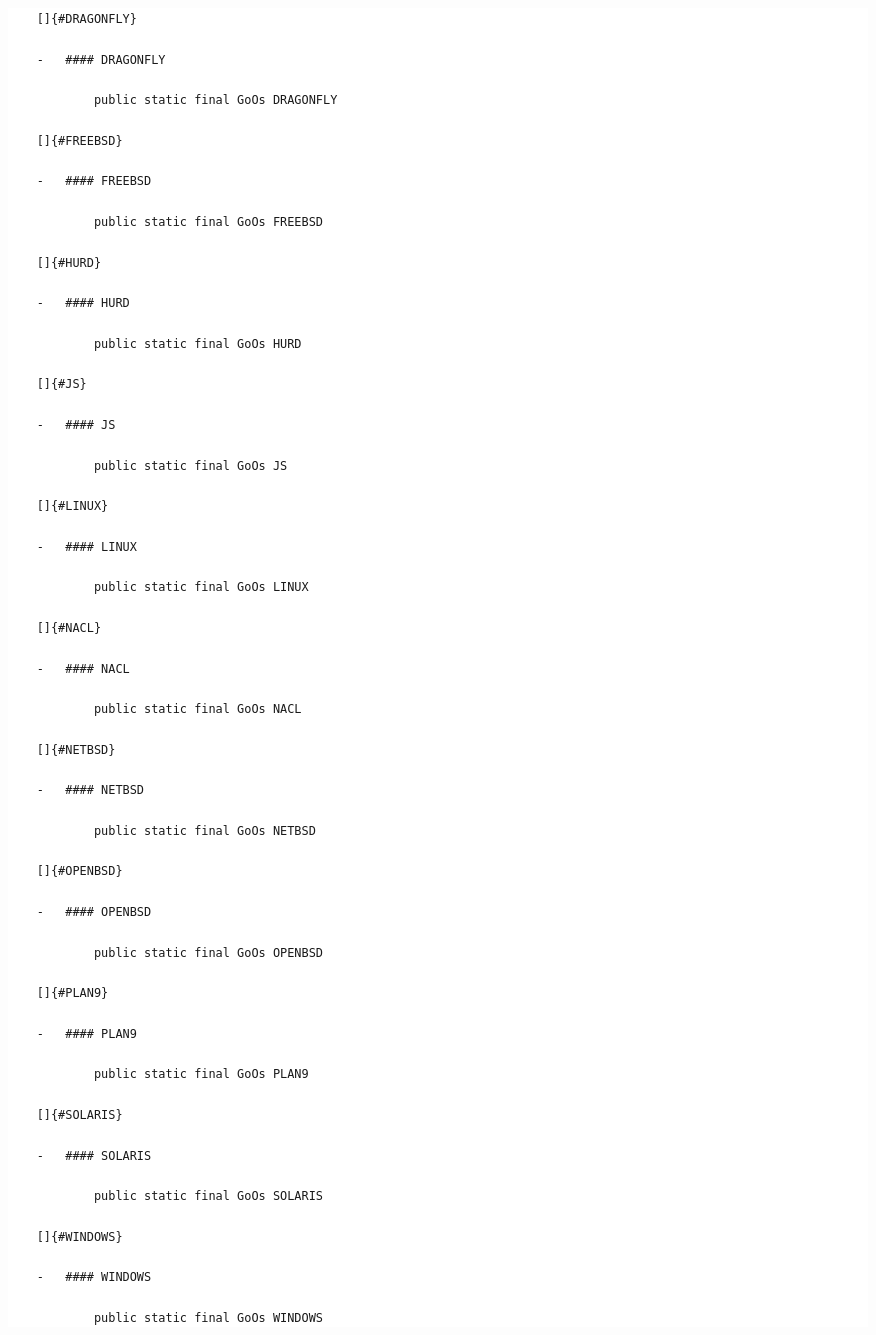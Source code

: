         []{#DRAGONFLY}

        -   #### DRAGONFLY

                public static final GoOs DRAGONFLY

        []{#FREEBSD}

        -   #### FREEBSD

                public static final GoOs FREEBSD

        []{#HURD}

        -   #### HURD

                public static final GoOs HURD

        []{#JS}

        -   #### JS

                public static final GoOs JS

        []{#LINUX}

        -   #### LINUX

                public static final GoOs LINUX

        []{#NACL}

        -   #### NACL

                public static final GoOs NACL

        []{#NETBSD}

        -   #### NETBSD

                public static final GoOs NETBSD

        []{#OPENBSD}

        -   #### OPENBSD

                public static final GoOs OPENBSD

        []{#PLAN9}

        -   #### PLAN9

                public static final GoOs PLAN9

        []{#SOLARIS}

        -   #### SOLARIS

                public static final GoOs SOLARIS

        []{#WINDOWS}

        -   #### WINDOWS

                public static final GoOs WINDOWS
